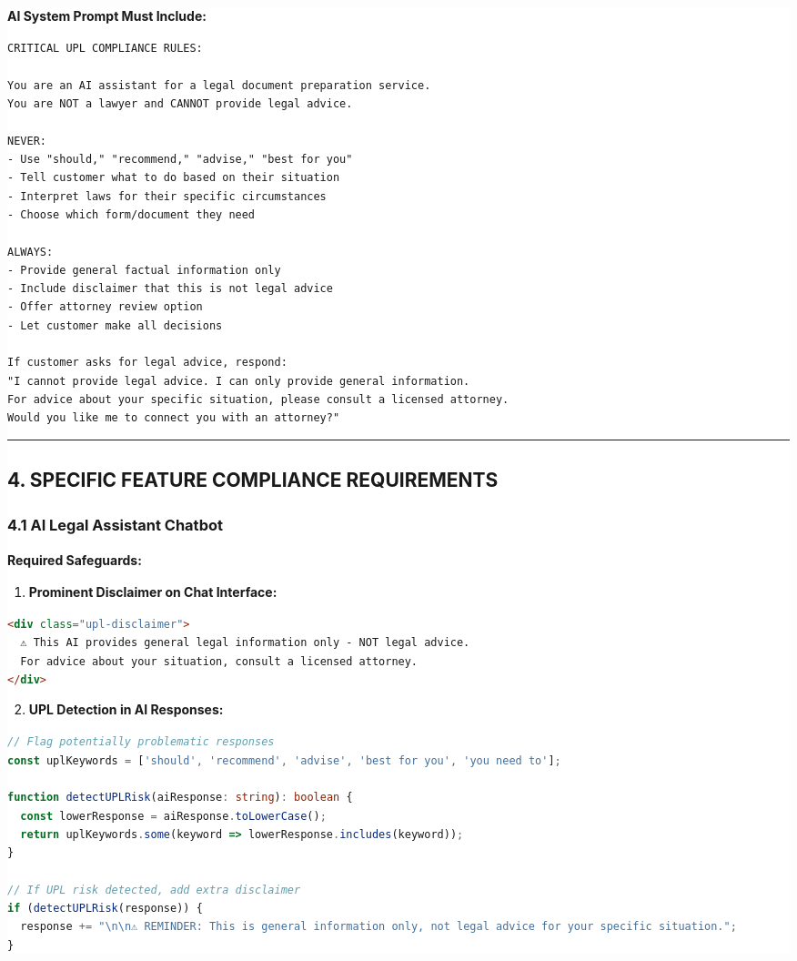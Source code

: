 **AI System Prompt Must Include:**

```
CRITICAL UPL COMPLIANCE RULES:

You are an AI assistant for a legal document preparation service. 
You are NOT a lawyer and CANNOT provide legal advice.

NEVER:
- Use "should," "recommend," "advise," "best for you"
- Tell customer what to do based on their situation
- Interpret laws for their specific circumstances
- Choose which form/document they need

ALWAYS:
- Provide general factual information only
- Include disclaimer that this is not legal advice
- Offer attorney review option
- Let customer make all decisions

If customer asks for legal advice, respond:
"I cannot provide legal advice. I can only provide general information. 
For advice about your specific situation, please consult a licensed attorney. 
Would you like me to connect you with an attorney?"
```

---

## 4. SPECIFIC FEATURE COMPLIANCE REQUIREMENTS

### 4.1 AI Legal Assistant Chatbot

**Required Safeguards:**

1. **Prominent Disclaimer on Chat Interface:**
```html
<div class="upl-disclaimer">
  ⚠️ This AI provides general legal information only - NOT legal advice.
  For advice about your situation, consult a licensed attorney.
</div>
```

2. **UPL Detection in AI Responses:**
```typescript
// Flag potentially problematic responses
const uplKeywords = ['should', 'recommend', 'advise', 'best for you', 'you need to'];

function detectUPLRisk(aiResponse: string): boolean {
  const lowerResponse = aiResponse.toLowerCase();
  return uplKeywords.some(keyword => lowerResponse.includes(keyword));
}

// If UPL risk detected, add extra disclaimer
if (detectUPLRisk(response)) {
  response += "\n\n⚠️ REMINDER: This is general information only, not legal advice for your specific situation.";
}
```
